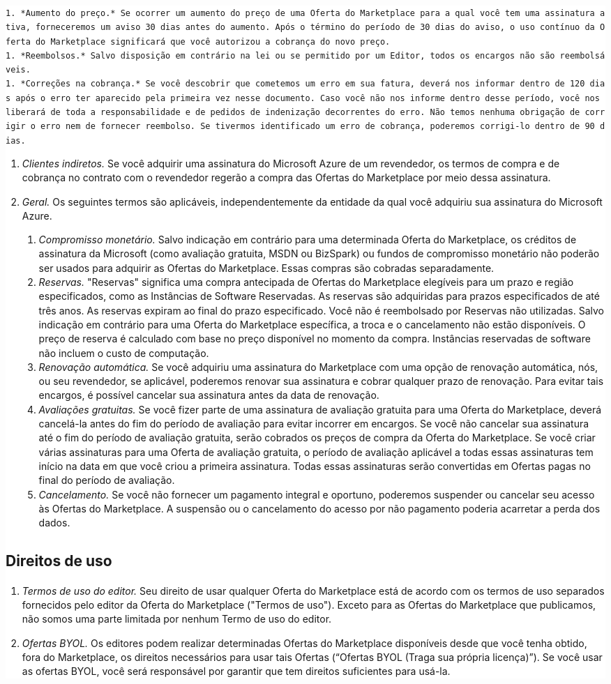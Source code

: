     1. *Aumento do preço.* Se ocorrer um aumento do preço de uma Oferta do Marketplace para a qual você tem uma assinatura ativa, forneceremos um aviso 30 dias antes do aumento. Após o término do período de 30 dias do aviso, o uso contínuo da Oferta do Marketplace significará que você autorizou a cobrança do novo preço.
    1. *Reembolsos.* Salvo disposição em contrário na lei ou se permitido por um Editor, todos os encargos não são reembolsáveis.
    1. *Correções na cobrança.* Se você descobrir que cometemos um erro em sua fatura, deverá nos informar dentro de 120 dias após o erro ter aparecido pela primeira vez nesse documento. Caso você não nos informe dentro desse período, você nos liberará de toda a responsabilidade e de pedidos de indenização decorrentes do erro. Não temos nenhuma obrigação de corrigir o erro nem de fornecer reembolso. Se tivermos identificado um erro de cobrança, poderemos corrigi-lo dentro de 90 dias.

1. *Clientes indiretos.* Se você adquirir uma assinatura do Microsoft Azure de um revendedor, os termos de compra e de cobrança no contrato com o revendedor regerão a compra das Ofertas do Marketplace por meio dessa assinatura. 

1. *Geral.* Os seguintes termos são aplicáveis, independentemente da entidade da qual você adquiriu sua assinatura do Microsoft Azure. 

    1. *Compromisso monetário.* Salvo indicação em contrário para uma determinada Oferta do Marketplace, os créditos de assinatura da Microsoft (como avaliação gratuita, MSDN ou BizSpark) ou fundos de compromisso monetário não poderão ser usados para adquirir as Ofertas do Marketplace. Essas compras são cobradas separadamente.
    1. *Reservas.* "Reservas" significa uma compra antecipada de Ofertas do Marketplace elegíveis para um prazo e região especificados, como as Instâncias de Software Reservadas. As reservas são adquiridas para prazos especificados de até três anos. As reservas expiram ao final do prazo especificado. Você não é reembolsado por Reservas não utilizadas. Salvo indicação em contrário para uma Oferta do Marketplace específica, a troca e o cancelamento não estão disponíveis. O preço de reserva é calculado com base no preço disponível no momento da compra. Instâncias reservadas de software não incluem o custo de computação.
    1. *Renovação automática.* Se você adquiriu uma assinatura do Marketplace com uma opção de renovação automática, nós, ou seu revendedor, se aplicável, poderemos renovar sua assinatura e cobrar qualquer prazo de renovação.  Para evitar tais encargos, é possível cancelar sua assinatura antes da data de renovação.
    1. *Avaliações gratuitas.* Se você fizer parte de uma assinatura de avaliação gratuita para uma Oferta do Marketplace, deverá cancelá-la antes do fim do período de avaliação para evitar incorrer em encargos. Se você não cancelar sua assinatura até o fim do período de avaliação gratuita, serão cobrados os preços de compra da Oferta do Marketplace. Se você criar várias assinaturas para uma Oferta de avaliação gratuita, o período de avaliação aplicável a todas essas assinaturas tem início na data em que você criou a primeira assinatura.  Todas essas assinaturas serão convertidas em Ofertas pagas no final do período de avaliação.
    1. *Cancelamento.* Se você não fornecer um pagamento integral e oportuno, poderemos suspender ou cancelar seu acesso às Ofertas do Marketplace. A suspensão ou o cancelamento do acesso por não pagamento poderia acarretar a perda dos dados.

## <a name="use-rights"></a>Direitos de uso

1. *Termos de uso do editor.* Seu direito de usar qualquer Oferta do Marketplace está de acordo com os termos de uso separados fornecidos pelo editor da Oferta do Marketplace ("Termos de uso"). Exceto para as Ofertas do Marketplace que publicamos, não somos uma parte limitada por nenhum Termo de uso do editor. 

1. *Ofertas BYOL.* Os editores podem realizar determinadas Ofertas do Marketplace disponíveis desde que você tenha obtido, fora do Marketplace, os direitos necessários para usar tais Ofertas (“Ofertas BYOL (Traga sua própria licença)”). Se você usar as ofertas BYOL, você será responsável por garantir que tem direitos suficientes para usá-la.
